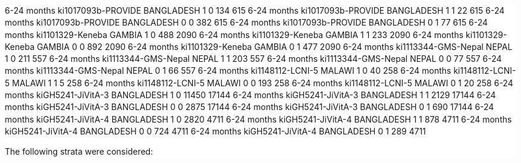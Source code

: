 6-24 months                   ki1017093b-PROVIDE         BANGLADESH                     1                      0      134     615
6-24 months                   ki1017093b-PROVIDE         BANGLADESH                     1                      1       22     615
6-24 months                   ki1017093b-PROVIDE         BANGLADESH                     0                      0      382     615
6-24 months                   ki1017093b-PROVIDE         BANGLADESH                     0                      1       77     615
6-24 months                   ki1101329-Keneba           GAMBIA                         1                      0      488    2090
6-24 months                   ki1101329-Keneba           GAMBIA                         1                      1      233    2090
6-24 months                   ki1101329-Keneba           GAMBIA                         0                      0      892    2090
6-24 months                   ki1101329-Keneba           GAMBIA                         0                      1      477    2090
6-24 months                   ki1113344-GMS-Nepal        NEPAL                          1                      0      211     557
6-24 months                   ki1113344-GMS-Nepal        NEPAL                          1                      1      203     557
6-24 months                   ki1113344-GMS-Nepal        NEPAL                          0                      0       77     557
6-24 months                   ki1113344-GMS-Nepal        NEPAL                          0                      1       66     557
6-24 months                   ki1148112-LCNI-5           MALAWI                         1                      0       40     258
6-24 months                   ki1148112-LCNI-5           MALAWI                         1                      1        5     258
6-24 months                   ki1148112-LCNI-5           MALAWI                         0                      0      193     258
6-24 months                   ki1148112-LCNI-5           MALAWI                         0                      1       20     258
6-24 months                   kiGH5241-JiVitA-3          BANGLADESH                     1                      0    11450   17144
6-24 months                   kiGH5241-JiVitA-3          BANGLADESH                     1                      1     2129   17144
6-24 months                   kiGH5241-JiVitA-3          BANGLADESH                     0                      0     2875   17144
6-24 months                   kiGH5241-JiVitA-3          BANGLADESH                     0                      1      690   17144
6-24 months                   kiGH5241-JiVitA-4          BANGLADESH                     1                      0     2820    4711
6-24 months                   kiGH5241-JiVitA-4          BANGLADESH                     1                      1      878    4711
6-24 months                   kiGH5241-JiVitA-4          BANGLADESH                     0                      0      724    4711
6-24 months                   kiGH5241-JiVitA-4          BANGLADESH                     0                      1      289    4711


The following strata were considered:
